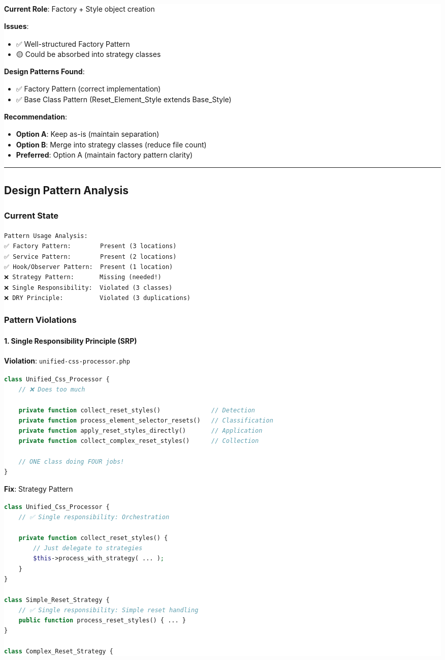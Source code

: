 **Current Role**: Factory + Style object creation

**Issues**:
- ✅ Well-structured Factory Pattern
- 🟡 Could be absorbed into strategy classes

**Design Patterns Found**:
- ✅ Factory Pattern (correct implementation)
- ✅ Base Class Pattern (Reset_Element_Style extends Base_Style)

**Recommendation**:
- **Option A**: Keep as-is (maintain separation)
- **Option B**: Merge into strategy classes (reduce file count)
- **Preferred**: Option A (maintain factory pattern clarity)

---

## Design Pattern Analysis

### Current State

```
Pattern Usage Analysis:
✅ Factory Pattern:        Present (3 locations)
✅ Service Pattern:        Present (2 locations)
✅ Hook/Observer Pattern:  Present (1 location)
❌ Strategy Pattern:       Missing (needed!)
❌ Single Responsibility:  Violated (3 classes)
❌ DRY Principle:          Violated (3 duplications)
```

### Pattern Violations

#### 1. **Single Responsibility Principle (SRP)**

**Violation**: `unified-css-processor.php`
```php
class Unified_Css_Processor {
    // ❌ Does too much
    
    private function collect_reset_styles()              // Detection
    private function process_element_selector_resets()   // Classification
    private function apply_reset_styles_directly()       // Application
    private function collect_complex_reset_styles()      // Collection
    
    // ONE class doing FOUR jobs!
}
```

**Fix**: Strategy Pattern
```php
class Unified_Css_Processor {
    // ✅ Single responsibility: Orchestration
    
    private function collect_reset_styles() {
        // Just delegate to strategies
        $this->process_with_strategy( ... );
    }
}

class Simple_Reset_Strategy {
    // ✅ Single responsibility: Simple reset handling
    public function process_reset_styles() { ... }
}

class Complex_Reset_Strategy {
```
